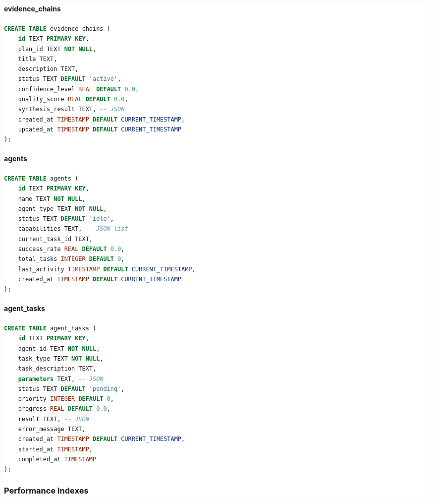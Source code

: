 
#### evidence_chains
```sql
CREATE TABLE evidence_chains (
    id TEXT PRIMARY KEY,
    plan_id TEXT NOT NULL,
    title TEXT,
    description TEXT,
    status TEXT DEFAULT 'active',
    confidence_level REAL DEFAULT 0.0,
    quality_score REAL DEFAULT 0.0,
    synthesis_result TEXT, -- JSON
    created_at TIMESTAMP DEFAULT CURRENT_TIMESTAMP,
    updated_at TIMESTAMP DEFAULT CURRENT_TIMESTAMP
);
```

#### agents
```sql
CREATE TABLE agents (
    id TEXT PRIMARY KEY,
    name TEXT NOT NULL,
    agent_type TEXT NOT NULL,
    status TEXT DEFAULT 'idle',
    capabilities TEXT, -- JSON list
    current_task_id TEXT,
    success_rate REAL DEFAULT 0.0,
    total_tasks INTEGER DEFAULT 0,
    last_activity TIMESTAMP DEFAULT CURRENT_TIMESTAMP,
    created_at TIMESTAMP DEFAULT CURRENT_TIMESTAMP
);
```

#### agent_tasks
```sql
CREATE TABLE agent_tasks (
    id TEXT PRIMARY KEY,
    agent_id TEXT NOT NULL,
    task_type TEXT NOT NULL,
    task_description TEXT,
    parameters TEXT, -- JSON
    status TEXT DEFAULT 'pending',
    priority INTEGER DEFAULT 0,
    progress REAL DEFAULT 0.0,
    result TEXT, -- JSON
    error_message TEXT,
    created_at TIMESTAMP DEFAULT CURRENT_TIMESTAMP,
    started_at TIMESTAMP,
    completed_at TIMESTAMP
);
```

### Performance Indexes
